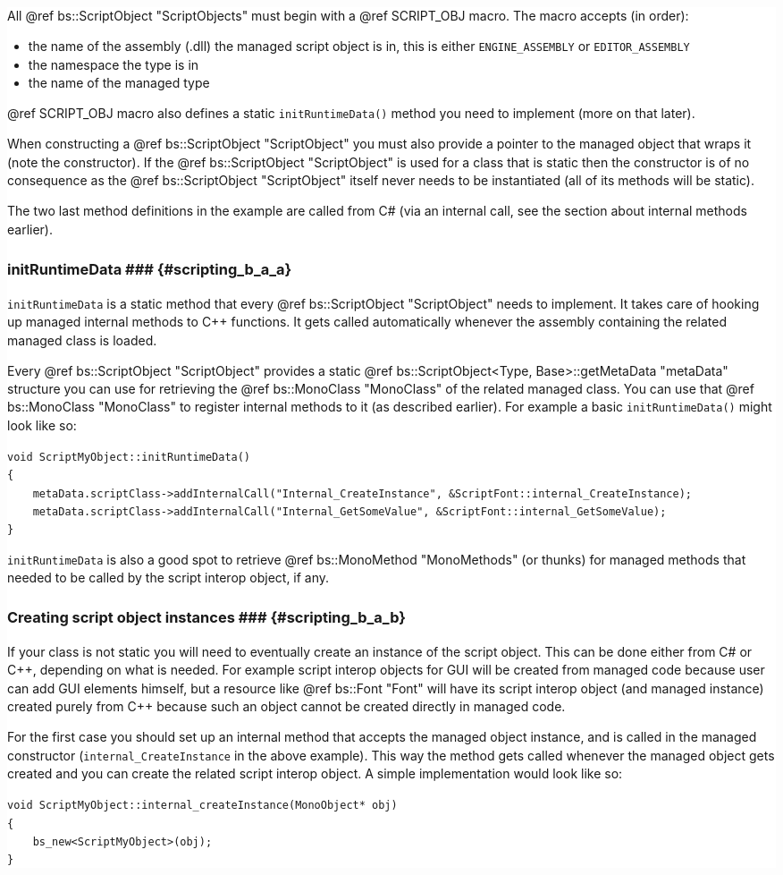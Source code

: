 All @ref bs::ScriptObject "ScriptObjects" must begin with a @ref SCRIPT_OBJ macro. The macro accepts (in order): 
 - the name of the assembly (.dll) the managed script object is in, this is either `ENGINE_ASSEMBLY` or `EDITOR_ASSEMBLY`
 - the namespace the type is in
 - the name of the managed type

@ref SCRIPT_OBJ macro also defines a static `initRuntimeData()` method you need to implement (more on that later).

When constructing a @ref bs::ScriptObject "ScriptObject" you must also provide a pointer to the managed object that wraps it (note the constructor). If the @ref bs::ScriptObject "ScriptObject" is used for a class that is static then the constructor is of no consequence as the @ref bs::ScriptObject "ScriptObject" itself never needs to be instantiated (all of its methods will be static). 
 
The two last method definitions in the example are called from C# (via an internal call, see the section about internal methods earlier).

### initRuntimeData ### {#scripting_b_a_a}
`initRuntimeData` is a static method that every @ref bs::ScriptObject "ScriptObject" needs to implement. It takes care of hooking up managed internal methods to C++ functions. It gets called automatically whenever the assembly containing the related managed class is loaded. 

Every @ref bs::ScriptObject "ScriptObject" provides a static @ref bs::ScriptObject<Type, Base>::getMetaData "metaData" structure you can use for retrieving the @ref bs::MonoClass "MonoClass" of the related managed class. You can use that @ref bs::MonoClass "MonoClass" to register internal methods to it (as described earlier). For example a basic `initRuntimeData()` might look like so:
~~~~~~~~~~~~~{.cpp}
void ScriptMyObject::initRuntimeData()
{
	metaData.scriptClass->addInternalCall("Internal_CreateInstance", &ScriptFont::internal_CreateInstance);
	metaData.scriptClass->addInternalCall("Internal_GetSomeValue", &ScriptFont::internal_GetSomeValue);
}
~~~~~~~~~~~~~

`initRuntimeData` is also a good spot to retrieve @ref bs::MonoMethod "MonoMethods" (or thunks) for managed methods that needed to be called by the script interop object, if any.

### Creating script object instances ### {#scripting_b_a_b}	
If your class is not static you will need to eventually create an instance of the script object. This can be done either from C# or C++, depending on what is needed. For example script interop objects for GUI will be created from managed code because user can add GUI elements himself, but a resource like @ref bs::Font "Font" will have its script interop object (and managed instance) created purely from C++ because such an object cannot be created directly in managed code.

For the first case you should set up an internal method that accepts the managed object instance, and is called in the managed constructor (`internal_CreateInstance` in the above example). This way the method gets called whenever the managed object gets created and you can create the related script interop object. A simple implementation would look like so:
~~~~~~~~~~~~~{.cpp}
void ScriptMyObject::internal_createInstance(MonoObject* obj)
{
	bs_new<ScriptMyObject>(obj);
}
~~~~~~~~~~~~~
	
